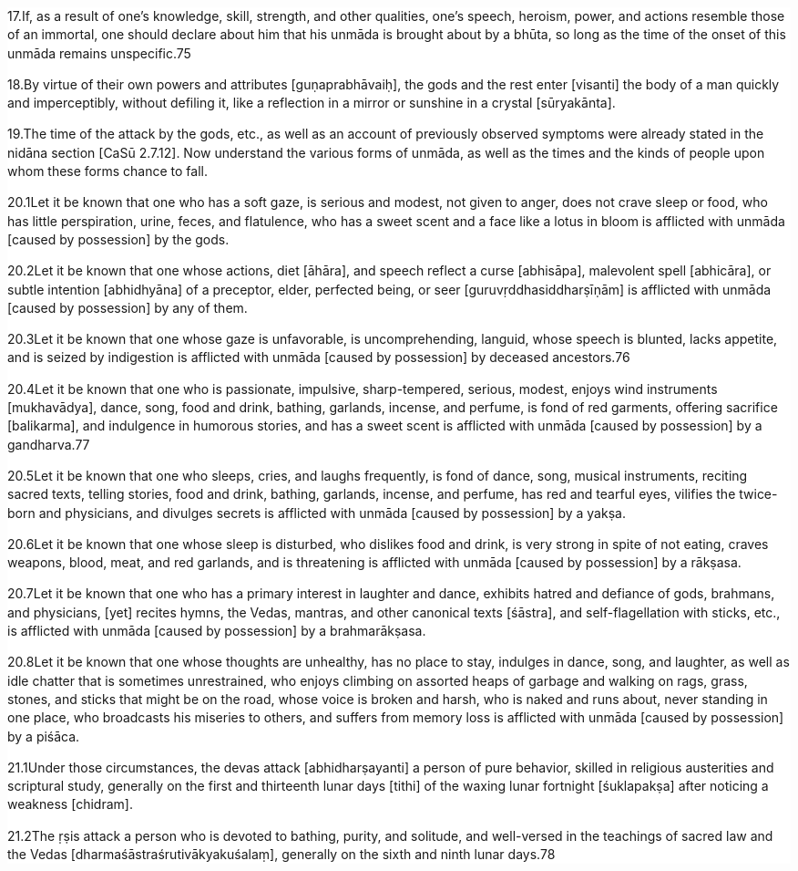 17.If, as a result of one’s knowledge, skill, strength, and other qualities, one’s speech, heroism, power, and actions resemble those of an immortal, one should declare about him that his unmāda is brought about by a bhūta, so long as the time of the onset of this unmāda remains unspecific.75

18.By virtue of their own powers and attributes [guṇaprabhāvaiḥ], the gods and the rest enter [visanti] the body of a man quickly and imperceptibly, without defiling it, like a reflection in a mirror or sunshine in a crystal [sūryakānta].

19.The time of the attack by the gods, etc., as well as an account of previously observed symptoms were already stated in the nidāna section [CaSū 2.7.12]. Now understand the various forms of unmāda, as well as the times and the kinds of people upon whom these forms chance to fall.

20.1Let it be known that one who has a soft gaze, is serious and modest, not given to anger, does not crave sleep or food, who has little perspiration, urine, feces, and flatulence, who has a sweet scent and a face like a lotus in bloom is afflicted with unmāda [caused by possession] by the gods.

20.2Let it be known that one whose actions, diet [āhāra], and speech reflect a curse [abhisāpa], malevolent spell [abhicāra], or subtle intention [abhidhyāna] of a preceptor, elder, perfected being, or seer [guruvṛddhasiddharṣīṇām] is afflicted with unmāda [caused by possession] by any of them.

20.3Let it be known that one whose gaze is unfavorable, is uncomprehending, languid, whose speech is blunted, lacks appetite, and is seized by indigestion is afflicted with unmāda [caused by possession] by deceased ancestors.76

20.4Let it be known that one who is passionate, impulsive, sharp-tempered, serious, modest, enjoys wind instruments [mukhavādya], dance, song, food and drink, bathing, garlands, incense, and perfume, is fond of red garments, offering sacrifice [balikarma], and indulgence in humorous stories, and has a sweet scent is afflicted with unmāda [caused by possession] by a gandharva.77

20.5Let it be known that one who sleeps, cries, and laughs frequently, is fond of dance, song, musical instruments, reciting sacred texts, telling stories, food and drink, bathing, garlands, incense, and perfume, has red and tearful eyes, vilifies the twice-born and physicians, and divulges secrets is afflicted with unmāda [caused by possession] by a yakṣa.

20.6Let it be known that one whose sleep is disturbed, who dislikes food and drink, is very strong in spite of not eating, craves weapons, blood, meat, and red garlands, and is threatening is afflicted with unmāda [caused by possession] by a rākṣasa.

20.7Let it be known that one who has a primary interest in laughter and dance, exhibits hatred and defiance of gods, brahmans, and physicians, [yet] recites hymns, the Vedas, mantras, and other canonical texts [śāstra], and self-flagellation with sticks, etc., is afflicted with unmāda [caused by possession] by a brahmarākṣasa.

20.8Let it be known that one whose thoughts are unhealthy, has no place to stay, indulges in dance, song, and laughter, as well as idle chatter that is sometimes unrestrained, who enjoys climbing on assorted heaps of garbage and walking on rags, grass, stones, and sticks that might be on the road, whose voice is broken and harsh, who is naked and runs about, never standing in one place, who broadcasts his miseries to others, and suffers from memory loss is afflicted with unmāda [caused by possession] by a piśāca.

21.1Under those circumstances, the devas attack [abhidharṣayanti] a person of pure behavior, skilled in religious austerities and scriptural study, generally on the first and thirteenth lunar days [tithi] of the waxing lunar fortnight [śuklapakṣa] after noticing a weakness [chidram].

21.2The ṛṣis attack a person who is devoted to bathing, purity, and solitude, and well-versed in the teachings of sacred law and the Vedas [dharmaśāstraśrutivākyakuśalaṃ], generally on the sixth and ninth lunar days.78
